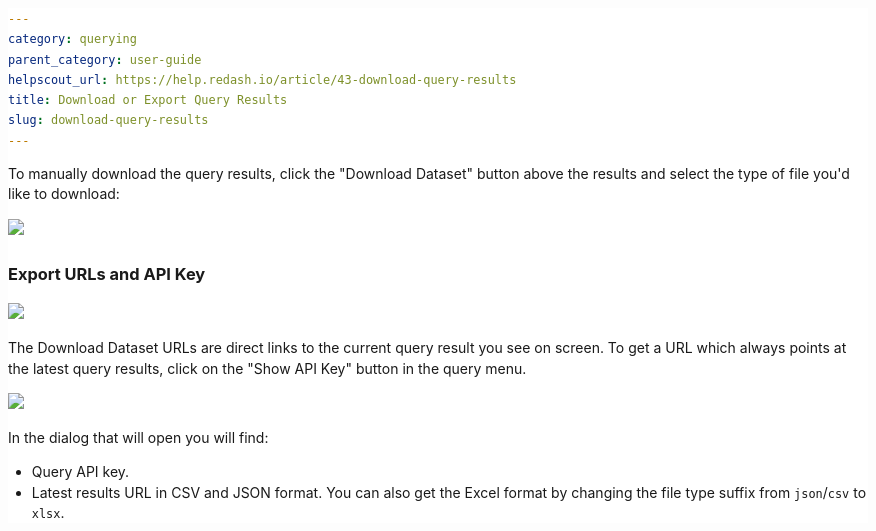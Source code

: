 ```yaml
---
category: querying
parent_category: user-guide
helpscout_url: https://help.redash.io/article/43-download-query-results
title: Download or Export Query Results
slug: download-query-results
---
```


To manually download the query results, click the "Download Dataset" button
above the results and select the type of file you'd like to download:

<img src="/assets/images/docs/gitbook/download-dataset.png" width="80%">

### Export URLs and API Key

<img src="/assets/images/docs/gitbook/show-api-key.png" width="80%">

The Download Dataset URLs are direct links to the current query result you see
on screen. To get a URL which always points at the latest query results, click
on the "Show API Key" button in the query menu.

<img src="/assets/images/docs/gitbook/show-api-key-modal.png" width="100%">

In the dialog that will open you will find:

- Query API key.
- Latest results URL in CSV and JSON format. You can also get the Excel format by changing the file type suffix from `json`/`csv` to `xlsx`.
